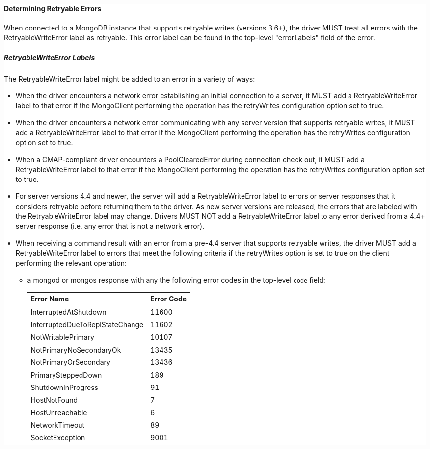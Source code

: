 #### Determining Retryable Errors

When connected to a MongoDB instance that supports retryable writes (versions 3.6+), the driver MUST treat all errors
with the RetryableWriteError label as retryable. This error label can be found in the top-level "errorLabels" field of
the error.

##### RetryableWriteError Labels

The RetryableWriteError label might be added to an error in a variety of ways:

- When the driver encounters a network error establishing an initial connection to a server, it MUST add a
  RetryableWriteError label to that error if the MongoClient performing the operation has the retryWrites configuration
  option set to true.

- When the driver encounters a network error communicating with any server version that supports retryable writes, it
  MUST add a RetryableWriteError label to that error if the MongoClient performing the operation has the retryWrites
  configuration option set to true.

- When a CMAP-compliant driver encounters a
  [PoolClearedError](../connection-monitoring-and-pooling/connection-monitoring-and-pooling.md#connection-pool-errors)
  during connection check out, it MUST add a RetryableWriteError label to that error if the MongoClient performing the
  operation has the retryWrites configuration option set to true.

- For server versions 4.4 and newer, the server will add a RetryableWriteError label to errors or server responses that
  it considers retryable before returning them to the driver. As new server versions are released, the errors that are
  labeled with the RetryableWriteError label may change. Drivers MUST NOT add a RetryableWriteError label to any error
  derived from a 4.4+ server response (i.e. any error that is not a network error).

- When receiving a command result with an error from a pre-4.4 server that supports retryable writes, the driver MUST
  add a RetryableWriteError label to errors that meet the following criteria if the retryWrites option is set to true on
  the client performing the relevant operation:

  - a mongod or mongos response with any the following error codes in the top-level `code` field:

    | Error Name                      | Error Code |
    | ------------------------------- | ---------- |
    | InterruptedAtShutdown           | 11600      |
    | InterruptedDueToReplStateChange | 11602      |
    | NotWritablePrimary              | 10107      |
    | NotPrimaryNoSecondaryOk         | 13435      |
    | NotPrimaryOrSecondary           | 13436      |
    | PrimarySteppedDown              | 189        |
    | ShutdownInProgress              | 91         |
    | HostNotFound                    | 7          |
    | HostUnreachable                 | 6          |
    | NetworkTimeout                  | 89         |
    | SocketException                 | 9001       |